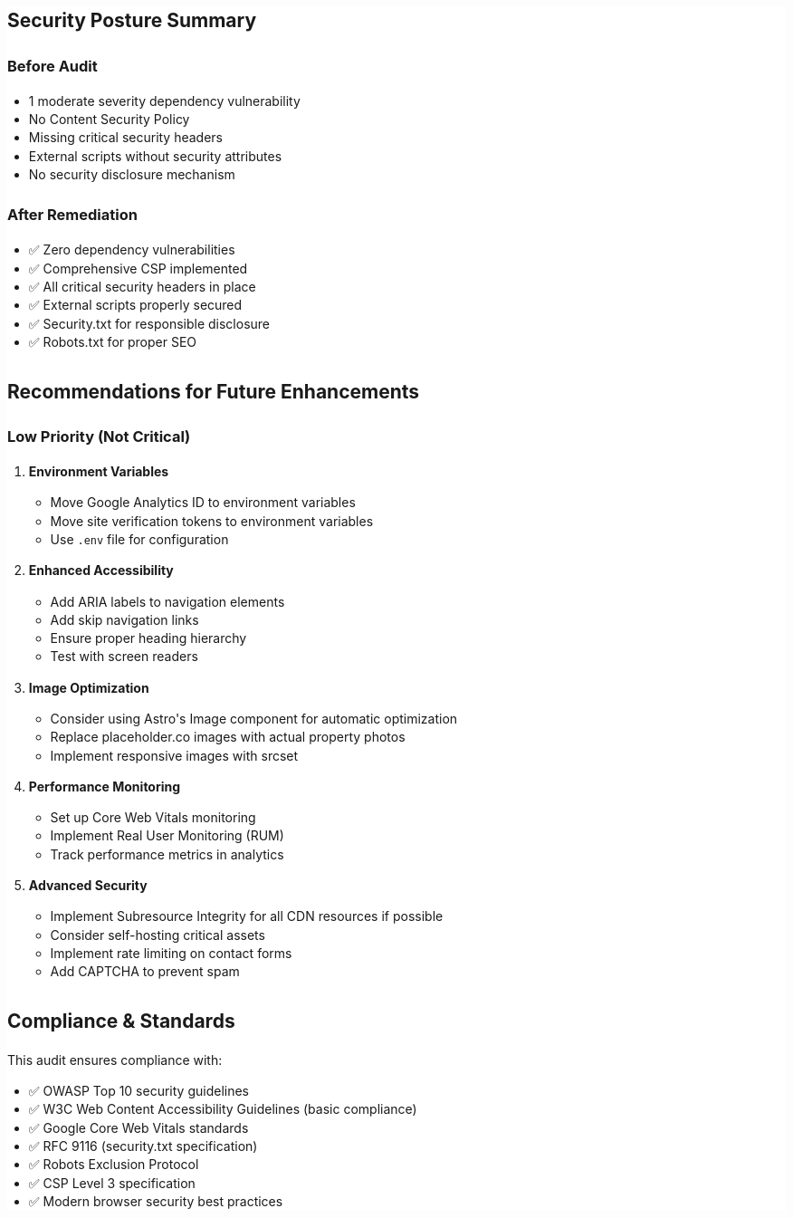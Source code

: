 ## Security Posture Summary

### Before Audit
- 1 moderate severity dependency vulnerability
- No Content Security Policy
- Missing critical security headers
- External scripts without security attributes
- No security disclosure mechanism

### After Remediation
- ✅ Zero dependency vulnerabilities
- ✅ Comprehensive CSP implemented
- ✅ All critical security headers in place
- ✅ External scripts properly secured
- ✅ Security.txt for responsible disclosure
- ✅ Robots.txt for proper SEO

## Recommendations for Future Enhancements

### Low Priority (Not Critical)
1. **Environment Variables**
   - Move Google Analytics ID to environment variables
   - Move site verification tokens to environment variables
   - Use `.env` file for configuration

2. **Enhanced Accessibility**
   - Add ARIA labels to navigation elements
   - Add skip navigation links
   - Ensure proper heading hierarchy
   - Test with screen readers

3. **Image Optimization**
   - Consider using Astro's Image component for automatic optimization
   - Replace placeholder.co images with actual property photos
   - Implement responsive images with srcset

4. **Performance Monitoring**
   - Set up Core Web Vitals monitoring
   - Implement Real User Monitoring (RUM)
   - Track performance metrics in analytics

5. **Advanced Security**
   - Implement Subresource Integrity for all CDN resources if possible
   - Consider self-hosting critical assets
   - Implement rate limiting on contact forms
   - Add CAPTCHA to prevent spam

## Compliance & Standards

This audit ensures compliance with:
- ✅ OWASP Top 10 security guidelines
- ✅ W3C Web Content Accessibility Guidelines (basic compliance)
- ✅ Google Core Web Vitals standards
- ✅ RFC 9116 (security.txt specification)
- ✅ Robots Exclusion Protocol
- ✅ CSP Level 3 specification
- ✅ Modern browser security best practices
